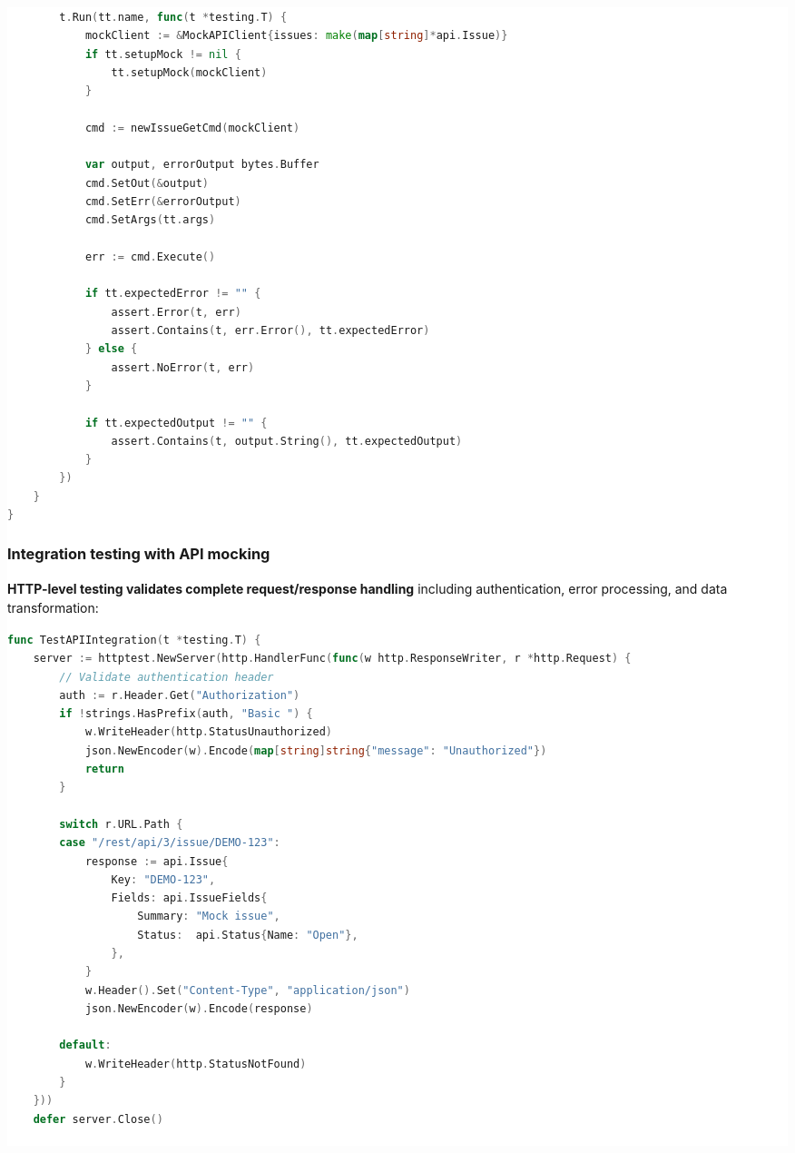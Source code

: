 ```go
        t.Run(tt.name, func(t *testing.T) {
            mockClient := &MockAPIClient{issues: make(map[string]*api.Issue)}
            if tt.setupMock != nil {
                tt.setupMock(mockClient)
            }
            
            cmd := newIssueGetCmd(mockClient)
            
            var output, errorOutput bytes.Buffer
            cmd.SetOut(&output)
            cmd.SetErr(&errorOutput)
            cmd.SetArgs(tt.args)
            
            err := cmd.Execute()
            
            if tt.expectedError != "" {
                assert.Error(t, err)
                assert.Contains(t, err.Error(), tt.expectedError)
            } else {
                assert.NoError(t, err)
            }
            
            if tt.expectedOutput != "" {
                assert.Contains(t, output.String(), tt.expectedOutput)
            }
        })
    }
}
```

### Integration testing with API mocking

**HTTP-level testing validates complete request/response handling** including authentication, error processing, and data transformation:

```go
func TestAPIIntegration(t *testing.T) {
    server := httptest.NewServer(http.HandlerFunc(func(w http.ResponseWriter, r *http.Request) {
        // Validate authentication header
        auth := r.Header.Get("Authorization")
        if !strings.HasPrefix(auth, "Basic ") {
            w.WriteHeader(http.StatusUnauthorized)
            json.NewEncoder(w).Encode(map[string]string{"message": "Unauthorized"})
            return
        }
        
        switch r.URL.Path {
        case "/rest/api/3/issue/DEMO-123":
            response := api.Issue{
                Key: "DEMO-123",
                Fields: api.IssueFields{
                    Summary: "Mock issue",
                    Status:  api.Status{Name: "Open"},
                },
            }
            w.Header().Set("Content-Type", "application/json")
            json.NewEncoder(w).Encode(response)
            
        default:
            w.WriteHeader(http.StatusNotFound)
        }
    }))
    defer server.Close()
    
```